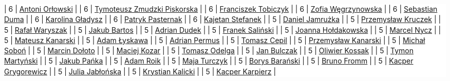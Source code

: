 | 6 | [Antoni Orłowski](https://www.worldcubeassociation.org/persons/2024ORLO02) |
| 6 | [Tymoteusz Zmudzki Piskorska](https://www.worldcubeassociation.org/persons/2024PISK02) |
| 6 | [Franciszek Tobiczyk](https://www.worldcubeassociation.org/persons/2024TOBI01) |
| 6 | [Zofia Węgrzynowska](https://www.worldcubeassociation.org/persons/2024WEGR01) |
| 6 | [Sebastian Duma](https://www.worldcubeassociation.org/persons/2025DUMA01) |
| 6 | [Karolina Gładysz](https://www.worldcubeassociation.org/persons/2025GLAD01) |
| 6 | [Patryk Pasternak](https://www.worldcubeassociation.org/persons/2025PAST04) |
| 6 | [Kajetan Stefanek](https://www.worldcubeassociation.org/persons/2025STEF01) |
| 5 | [Daniel Jamrużka](https://www.worldcubeassociation.org/persons/2012JAMR01) |
| 5 | [Przemysław Kruczek](https://www.worldcubeassociation.org/persons/2013KRUC01) |
| 5 | [Rafał Waryszak](https://www.worldcubeassociation.org/persons/2013WARY01) |
| 5 | [Jakub Bartos](https://www.worldcubeassociation.org/persons/2014BART06) |
| 5 | [Adrian Dudek](https://www.worldcubeassociation.org/persons/2014DUDE01) |
| 5 | [Franek Saliński](https://www.worldcubeassociation.org/persons/2015SALI02) |
| 5 | [Joanna Hołdakowska](https://www.worldcubeassociation.org/persons/2016HOLD04) |
| 5 | [Marcel Nycz](https://www.worldcubeassociation.org/persons/2016NYCZ01) |
| 5 | [Mateusz Kanarski](https://www.worldcubeassociation.org/persons/2017KANA04) |
| 5 | [Adam Łyskawa](https://www.worldcubeassociation.org/persons/2017LYSK01) |
| 5 | [Adrian Permus](https://www.worldcubeassociation.org/persons/2017PERM04) |
| 5 | [Tomasz Cepil](https://www.worldcubeassociation.org/persons/2018CEPI01) |
| 5 | [Przemysław Kanarski](https://www.worldcubeassociation.org/persons/2019KANA04) |
| 5 | [Michał Soboń](https://www.worldcubeassociation.org/persons/2019SOBO03) |
| 5 | [Marcin Dołoto](https://www.worldcubeassociation.org/persons/2021DOLO01) |
| 5 | [Maciej Kozar](https://www.worldcubeassociation.org/persons/2021KOZA01) |
| 5 | [Tomasz Odelga](https://www.worldcubeassociation.org/persons/2021ODEL01) |
| 5 | [Jan Bulczak](https://www.worldcubeassociation.org/persons/2022BULC01) |
| 5 | [Oliwier Kossak](https://www.worldcubeassociation.org/persons/2022KOSS02) |
| 5 | [Tymon Martyński](https://www.worldcubeassociation.org/persons/2022MART79) |
| 5 | [Jakub Pańka](https://www.worldcubeassociation.org/persons/2022PANK02) |
| 5 | [Adam Roik](https://www.worldcubeassociation.org/persons/2022ROIK01) |
| 5 | [Maja Turczyk](https://www.worldcubeassociation.org/persons/2022TURC05) |
| 5 | [Borys Barański](https://www.worldcubeassociation.org/persons/2023BARA08) |
| 5 | [Bruno Fromm](https://www.worldcubeassociation.org/persons/2023FROM01) |
| 5 | [Kacper Grygorewicz](https://www.worldcubeassociation.org/persons/2023GRYG01) |
| 5 | [Julia Jabłońska](https://www.worldcubeassociation.org/persons/2023JABL02) |
| 5 | [Krystian Kalicki](https://www.worldcubeassociation.org/persons/2023KALI10) |
| 5 | [Kacper Karpierz](https://www.worldcubeassociation.org/persons/2023KARP06) |